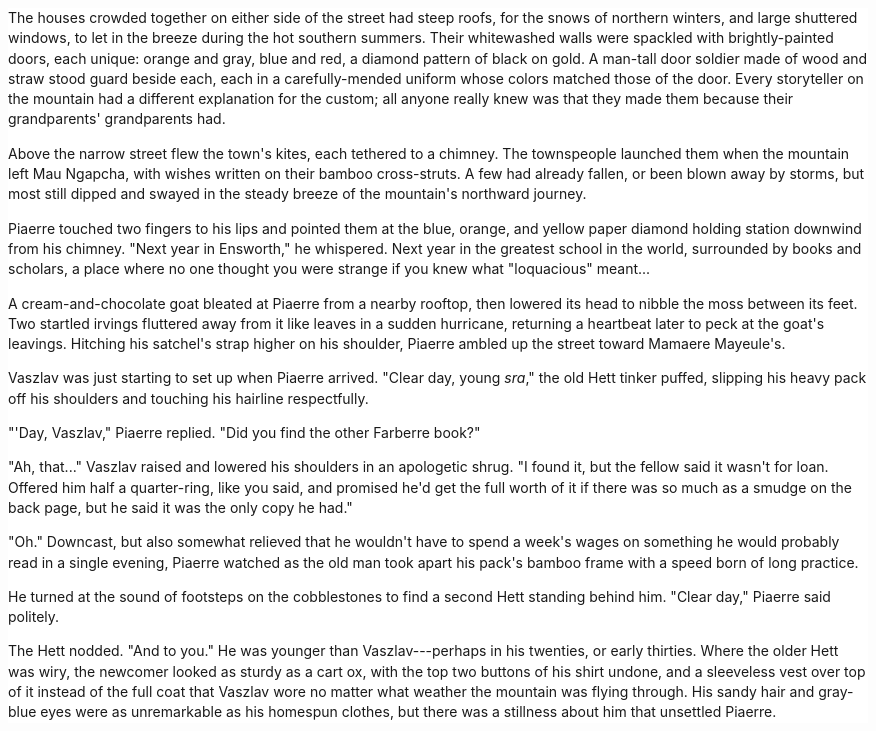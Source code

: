 The houses crowded together on either side of the street had steep
roofs, for the snows of northern winters, and large shuttered windows,
to let in the breeze during the hot southern summers. Their whitewashed
walls were spackled with brightly-painted doors, each unique: orange and
gray, blue and red, a diamond pattern of black on gold. A man-tall door
soldier made of wood and straw stood guard beside each, each in a
carefully-mended uniform whose colors matched those of the door. Every
storyteller on the mountain had a different explanation for the custom;
all anyone really knew was that they made them because their
grandparents' grandparents had.

Above the narrow street flew the town's kites, each tethered to a
chimney. The townspeople launched them when the mountain left Mau
Ngapcha, with wishes written on their bamboo cross-struts. A few had
already fallen, or been blown away by storms, but most still dipped and
swayed in the steady breeze of the mountain's northward journey.

Piaerre touched two fingers to his lips and pointed them at the blue,
orange, and yellow paper diamond holding station downwind from his
chimney. "Next year in Ensworth," he whispered. Next year in the
greatest school in the world, surrounded by books and scholars, a place
where no one thought you were strange if you knew what "loquacious"
meant...

A cream-and-chocolate goat bleated at Piaerre from a nearby rooftop,
then lowered its head to nibble the moss between its feet. Two startled
irvings fluttered away from it like leaves in a sudden hurricane,
returning a heartbeat later to peck at the goat's leavings. Hitching his
satchel's strap higher on his shoulder, Piaerre ambled up the street
toward Mamaere Mayeule's.

Vaszlav was just starting to set up when Piaerre arrived. "Clear day,
young *sra*," the old Hett tinker puffed, slipping his heavy pack off
his shoulders and touching his hairline respectfully.

"'Day, Vaszlav," Piaerre replied. "Did you find the other Farberre
book?"

"Ah, that..." Vaszlav raised and lowered his shoulders in an apologetic
shrug. "I found it, but the fellow said it wasn't for loan. Offered him
half a quarter-ring, like you said, and promised he'd get the full worth
of it if there was so much as a smudge on the back page, but he said it
was the only copy he had."

"Oh." Downcast, but also somewhat relieved that he wouldn't have to
spend a week's wages on something he would probably read in a single
evening, Piaerre watched as the old man took apart his pack's bamboo
frame with a speed born of long practice.

He turned at the sound of footsteps on the cobblestones to find a second
Hett standing behind him. "Clear day," Piaerre said politely.

The Hett nodded. "And to you." He was younger than Vaszlav---perhaps in
his twenties, or early thirties. Where the older Hett was wiry, the
newcomer looked as sturdy as a cart ox, with the top two buttons of his
shirt undone, and a sleeveless vest over top of it instead of the full
coat that Vaszlav wore no matter what weather the mountain was flying
through. His sandy hair and gray-blue eyes were as unremarkable as his
homespun clothes, but there was a stillness about him that unsettled
Piaerre.
